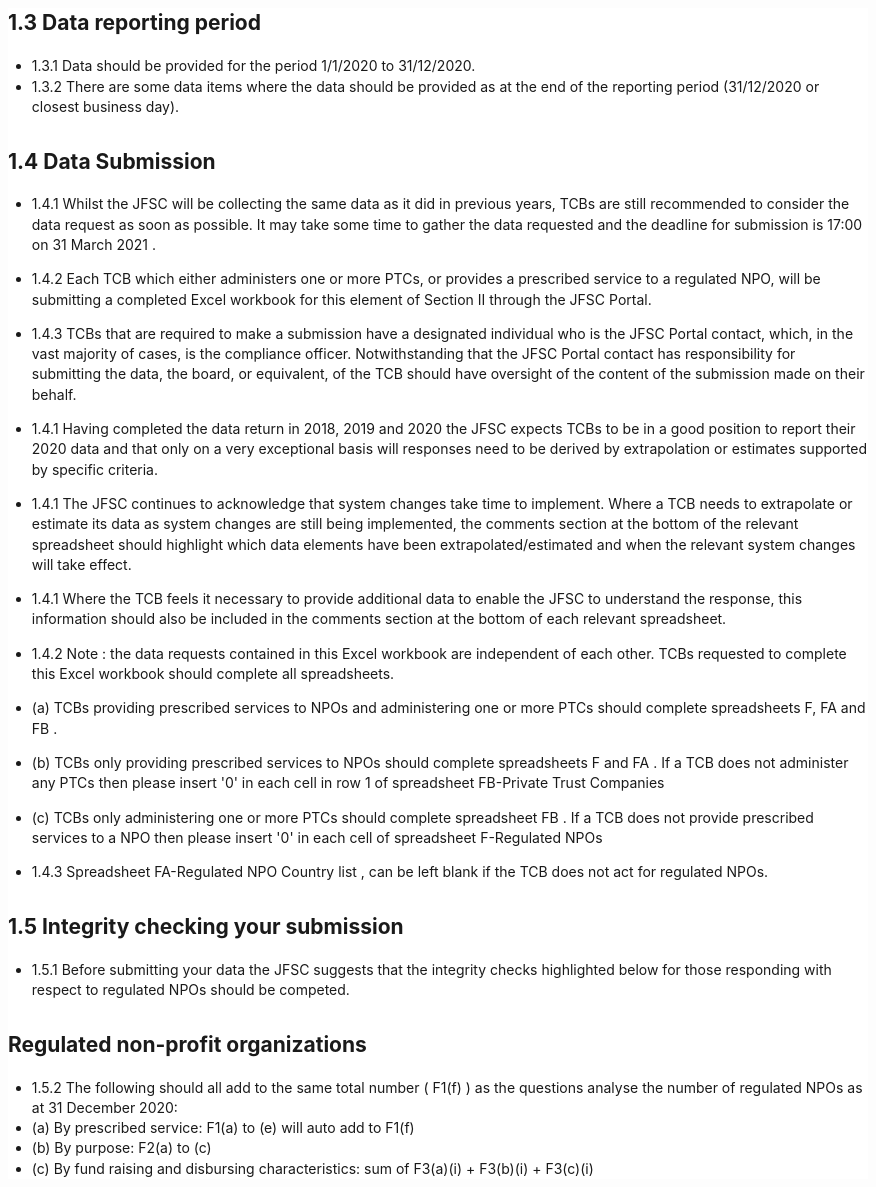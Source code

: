 ## 1.3 Data reporting period

- 1.3.1 Data should be provided for the period 1/1/2020 to 31/12/2020.
- 1.3.2 There are some data items where the data should be provided as at the end of the reporting period (31/12/2020 or closest business day).

## 1.4 Data Submission

- 1.4.1 Whilst the JFSC will be collecting the same data as it did in previous years, TCBs are still recommended to consider the data request as soon as possible. It may take some time to gather the data requested and the deadline for submission is 17:00 on 31 March 2021 .
- 1.4.2 Each TCB which either administers one or more PTCs, or provides a prescribed service to a regulated NPO, will be submitting a completed Excel workbook for this element of Section II through the JFSC Portal.
- 1.4.3 TCBs that are required to make a submission have a designated individual who is the JFSC Portal contact, which, in the vast majority of cases, is the compliance officer. Notwithstanding that the JFSC Portal contact has responsibility for submitting the data, the board, or equivalent, of the TCB should have oversight of the content of the submission made on their behalf.
- 1.4.1 Having completed the data return in 2018, 2019 and 2020 the JFSC expects TCBs to be in a good position to report their 2020 data and that only on a very exceptional basis will responses need to be derived by extrapolation or estimates supported by specific criteria.

- 1.4.1 The JFSC continues to acknowledge that system changes take time to implement. Where a TCB needs to extrapolate or estimate its data as system changes are still being implemented, the comments section at the bottom of the relevant spreadsheet should highlight which data elements have been extrapolated/estimated and when the relevant system changes will take effect.
- 1.4.1 Where the TCB feels it necessary to provide additional data to enable the JFSC to understand the response, this information should also be included in the comments section at the bottom of each relevant spreadsheet.
- 1.4.2 Note : the data requests contained in this Excel workbook are independent of each other. TCBs requested to complete this Excel workbook should complete all spreadsheets.
- (a) TCBs providing prescribed services to NPOs and administering one or more PTCs should complete spreadsheets F, FA and FB .
- (b) TCBs only providing prescribed services to NPOs should complete spreadsheets F and FA . If a TCB does not administer any PTCs then please insert '0' in each cell in row 1 of spreadsheet FB-Private Trust Companies
- (c) TCBs only administering one or more PTCs should complete spreadsheet FB . If a TCB does not provide prescribed services to a NPO then please insert '0' in each cell of spreadsheet F-Regulated NPOs
- 1.4.3 Spreadsheet FA-Regulated NPO Country list , can be left blank if the TCB does not act for regulated NPOs.

## 1.5 Integrity checking your submission

- 1.5.1 Before submitting your data the JFSC suggests that the integrity checks highlighted below for those responding with respect to regulated NPOs should be competed.

## Regulated non-profit organizations

- 1.5.2 The following should all add to the same total number ( F1(f) ) as the questions analyse the number of regulated NPOs as at 31 December 2020:
- (a) By prescribed service: F1(a) to (e) will auto add to F1(f)
- (b) By purpose: F2(a) to (c)
- (c) By fund raising and disbursing characteristics: sum of F3(a)(i) + F3(b)(i) + F3(c)(i)
